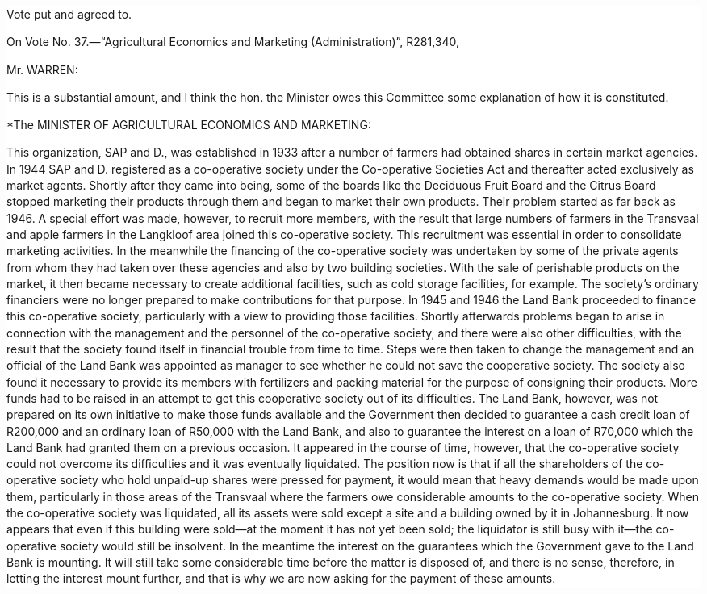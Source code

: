 <p>Vote put and agreed to.</p>

<p>On Vote No. 37.&#x2014;&#x201C;Agricultural Economics and Marketing (Administration)&#x201D;, R281,340,</p>

</speech>

<speech by="#warren">

<from>Mr. <person refersTo="hansard_za">WARREN</person>:</from>

<p>This is a substantial amount, and I think the hon. the Minister owes this Committee some explanation of how it is constituted.</p>

</speech>

<speech by="#minister_of_agricultural_economics_and_marketing">

<from>*The <person refersTo="hansard_za">MINISTER OF AGRICULTURAL ECONOMICS AND MARKETING</person>:</from>

<p>This organization, SAP and D., was established in 1933 after a number of farmers had obtained <span class="col_345-346" refersTo="page_0187"/>shares in certain market agencies. In 1944 SAP and D. registered as a co-operative society under the Co-operative Societies Act and thereafter acted exclusively as market agents. Shortly after they came into being, some of the boards like the Deciduous Fruit Board and the Citrus Board stopped marketing their products through them and began to market their own products. Their problem started as far back as 1946. A special effort was made, however, to recruit more members, with the result that large numbers of farmers in the Transvaal and apple farmers in the Langkloof area joined this co-operative society. This recruitment was essential in order to consolidate marketing activities. In the meanwhile the financing of the co-operative society was undertaken by some of the private agents from whom they had taken over these agencies and also by two building societies. With the sale of perishable products on the market, it then became necessary to create additional facilities, such as cold storage facilities, for example. The society&#x2019;s ordinary financiers were no longer prepared to make contributions for that purpose. In 1945 and 1946 the Land Bank proceeded to finance this co-operative society, particularly with a view to providing those facilities. Shortly afterwards problems began to arise in connection with the management and the personnel of the co-operative society, and there were also other difficulties, with the result that the society found itself in financial trouble from time to time. Steps were then taken to change the management and an official of the Land Bank was appointed as manager to see whether he could not save the cooperative society. The society also found it necessary to provide its members with fertilizers and packing material for the purpose of consigning their products. More funds had to be raised in an attempt to get this cooperative society out of its difficulties. The Land Bank, however, was not prepared on its own initiative to make those funds available and the Government then decided to guarantee a cash credit loan of R200,000 and an ordinary loan of R50,000 with the Land Bank, and also to guarantee the interest on a loan of R70,000 which the Land Bank had granted them on a previous occasion. It appeared in the course of time, however, that the co-operative society could not overcome its difficulties and it was eventually liquidated. The position now is that if all the shareholders of the co-operative society who hold unpaid-up shares were pressed for payment, it would mean that heavy demands would be made upon them, particularly in those areas of the Transvaal where the farmers owe considerable amounts to the co-operative society. When the co-operative society was liquidated, all its assets were sold except a site and a building owned by it in Johannesburg. It now appears that even if this building were sold&#x2014;at the moment it has not yet been sold; the liquidator is still busy with it&#x2014;the co-operative society would still be insolvent. In the meantime the interest on the guarantees which the Government gave to the Land Bank is mounting. It will still take some considerable time before the matter is disposed of, and there is no sense, therefore, in letting the interest mount further, and that is why we are now asking for the payment of these amounts.</p>
